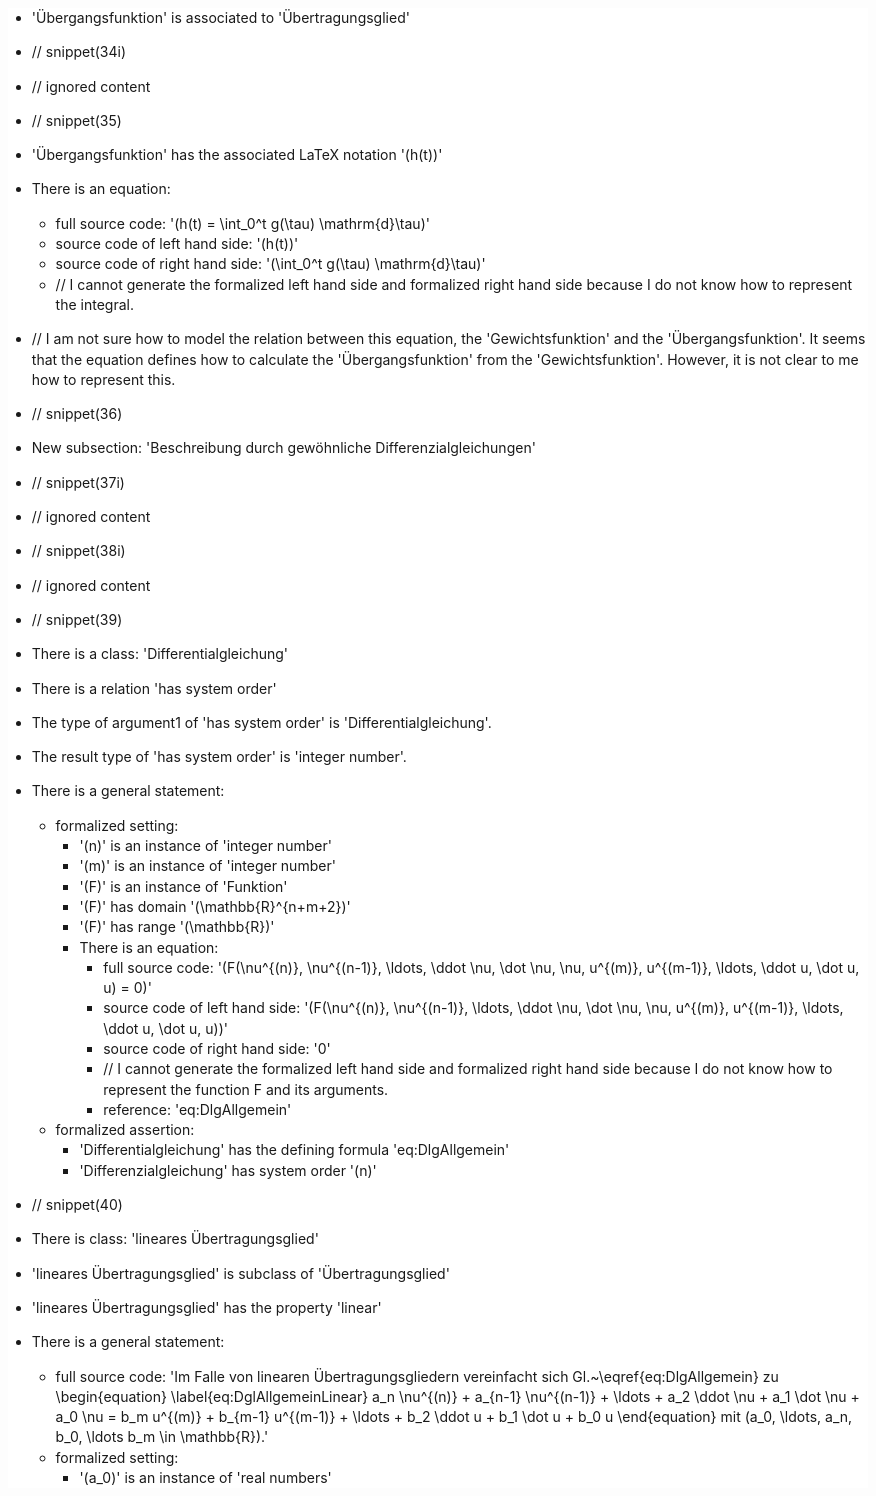 - 'Übergangsfunktion' is associated to 'Übertragungsglied'


- // snippet(34i)
- // ignored content
- // snippet(35)
- 'Übergangsfunktion' has the associated LaTeX notation '\(h(t)\)'
- There is an equation:
    - full source code: '\(h(t) = \int_0^t g(\tau) \mathrm{d}\tau\)'
    - source code of left hand side: '\(h(t)\)'
    - source code of right hand side: '\(\int_0^t g(\tau) \mathrm{d}\tau\)'
    - // I cannot generate the formalized left hand side and formalized right hand side because I do not know how to represent the integral.
- // I am not sure how to model the relation between this equation, the 'Gewichtsfunktion' and the 'Übergangsfunktion'. It seems that the equation defines how to calculate the 'Übergangsfunktion' from the 'Gewichtsfunktion'. However, it is not clear to me how to represent this.

- // snippet(36)
- New subsection: 'Beschreibung durch gewöhnliche Differenzialgleichungen'

- // snippet(37i)
- // ignored content


- // snippet(38i)
- // ignored content
- // snippet(39)
- There is a class: 'Differentialgleichung'
- There is a relation 'has system order'
- The type of argument1 of 'has system order' is 'Differentialgleichung'.
- The result type of 'has system order' is 'integer number'.
- There is a general statement:
    - formalized setting:
        - '\(n\)' is an instance of 'integer number'
        - '\(m\)' is an instance of 'integer number'
        - '\(F\)' is an instance of 'Funktion'
        - '\(F\)' has domain '\(\mathbb{R}^{n+m+2}\)'
        - '\(F\)' has range '\(\mathbb{R}\)'
        - There is an equation:
            - full source code: '\(F(\nu^{(n)}, \nu^{(n-1)}, \ldots, \ddot \nu, \dot \nu, \nu, u^{(m)}, u^{(m-1)}, \ldots, \ddot u, \dot u, u) = 0\)'
            - source code of left hand side: '\(F(\nu^{(n)}, \nu^{(n-1)}, \ldots, \ddot \nu, \dot \nu, \nu, u^{(m)}, u^{(m-1)}, \ldots, \ddot u, \dot u, u)\)'
            - source code of right hand side: '0'
            - // I cannot generate the formalized left hand side and formalized right hand side because I do not know how to represent the function F and its arguments.
            - reference: 'eq:DlgAllgemein'
    - formalized assertion:
        - 'Differentialgleichung' has the defining formula 'eq:DlgAllgemein'
        - 'Differenzialgleichung' has system order '\(n\)'


- // snippet(40)
- There is class: 'lineares Übertragungsglied'
- 'lineares Übertragungsglied' is subclass of 'Übertragungsglied'
- 'lineares Übertragungsglied' has the property 'linear'
- There is a general statement:
    - full source code: 'Im Falle von linearen Übertragungsgliedern vereinfacht sich Gl.~\eqref{eq:DlgAllgemein} zu
    \begin{equation} \label{eq:DglAllgemeinLinear}
      a_n \nu^{(n)} + a_{n-1} \nu^{(n-1)} + \ldots + a_2 \ddot \nu + a_1 \dot \nu + a_0 \nu =  b_m u^{(m)} + b_{m-1} u^{(m-1)} + \ldots + b_2 \ddot u + b_1 \dot u + b_0 u
    \end{equation}
    mit  \(a_0, \ldots, a_n, b_0, \ldots b_m \in \mathbb{R}\).'
    - formalized setting:
        - '\(a_0\)' is an instance of 'real numbers'
